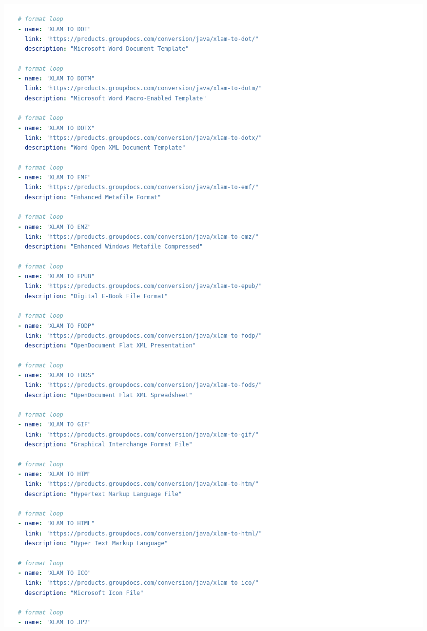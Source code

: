 ```yaml

    # format loop
    - name: "XLAM TO DOT"
      link: "https://products.groupdocs.com/conversion/java/xlam-to-dot/"
      description: "Microsoft Word Document Template"

    # format loop
    - name: "XLAM TO DOTM"
      link: "https://products.groupdocs.com/conversion/java/xlam-to-dotm/"
      description: "Microsoft Word Macro-Enabled Template"

    # format loop
    - name: "XLAM TO DOTX"
      link: "https://products.groupdocs.com/conversion/java/xlam-to-dotx/"
      description: "Word Open XML Document Template"

    # format loop
    - name: "XLAM TO EMF"
      link: "https://products.groupdocs.com/conversion/java/xlam-to-emf/"
      description: "Enhanced Metafile Format"

    # format loop
    - name: "XLAM TO EMZ"
      link: "https://products.groupdocs.com/conversion/java/xlam-to-emz/"
      description: "Enhanced Windows Metafile Compressed"

    # format loop
    - name: "XLAM TO EPUB"
      link: "https://products.groupdocs.com/conversion/java/xlam-to-epub/"
      description: "Digital E-Book File Format"

    # format loop
    - name: "XLAM TO FODP"
      link: "https://products.groupdocs.com/conversion/java/xlam-to-fodp/"
      description: "OpenDocument Flat XML Presentation"

    # format loop
    - name: "XLAM TO FODS"
      link: "https://products.groupdocs.com/conversion/java/xlam-to-fods/"
      description: "OpenDocument Flat XML Spreadsheet"

    # format loop
    - name: "XLAM TO GIF"
      link: "https://products.groupdocs.com/conversion/java/xlam-to-gif/"
      description: "Graphical Interchange Format File"

    # format loop
    - name: "XLAM TO HTM"
      link: "https://products.groupdocs.com/conversion/java/xlam-to-htm/"
      description: "Hypertext Markup Language File"

    # format loop
    - name: "XLAM TO HTML"
      link: "https://products.groupdocs.com/conversion/java/xlam-to-html/"
      description: "Hyper Text Markup Language"

    # format loop
    - name: "XLAM TO ICO"
      link: "https://products.groupdocs.com/conversion/java/xlam-to-ico/"
      description: "Microsoft Icon File"

    # format loop
    - name: "XLAM TO JP2"
```